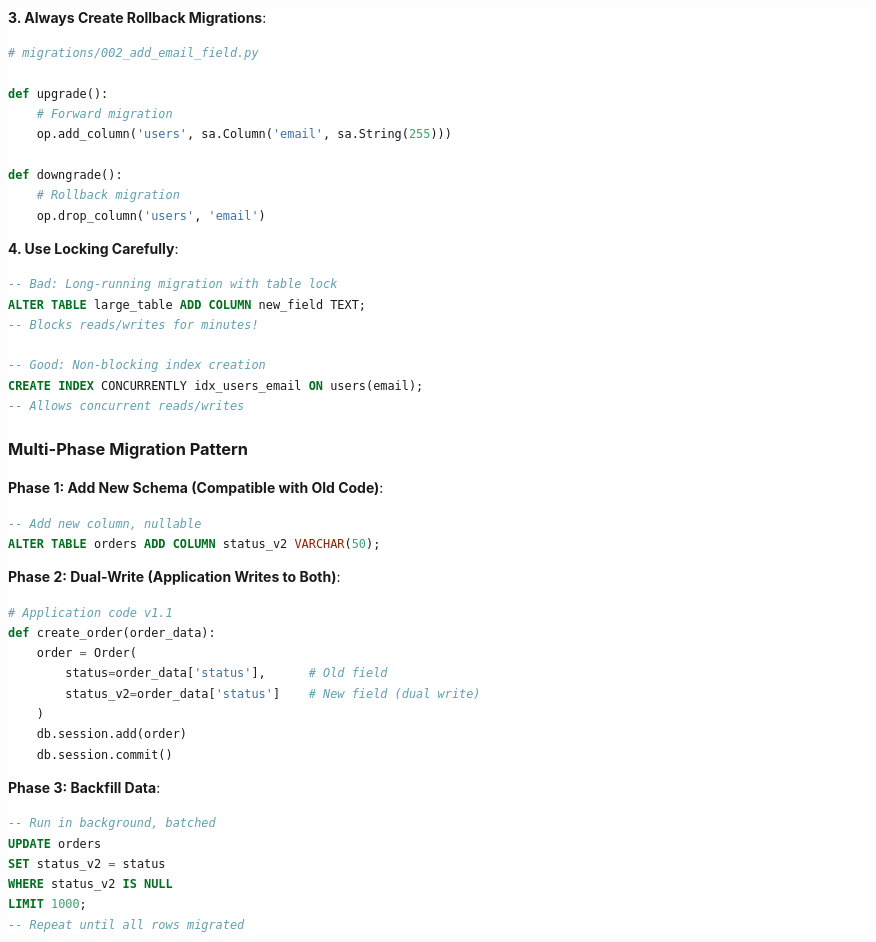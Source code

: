 **3. Always Create Rollback Migrations**:

```python
# migrations/002_add_email_field.py

def upgrade():
    # Forward migration
    op.add_column('users', sa.Column('email', sa.String(255)))

def downgrade():
    # Rollback migration
    op.drop_column('users', 'email')
```

**4. Use Locking Carefully**:

```sql
-- Bad: Long-running migration with table lock
ALTER TABLE large_table ADD COLUMN new_field TEXT;
-- Blocks reads/writes for minutes!

-- Good: Non-blocking index creation
CREATE INDEX CONCURRENTLY idx_users_email ON users(email);
-- Allows concurrent reads/writes
```

### Multi-Phase Migration Pattern

**Phase 1: Add New Schema (Compatible with Old Code)**:
```sql
-- Add new column, nullable
ALTER TABLE orders ADD COLUMN status_v2 VARCHAR(50);
```

**Phase 2: Dual-Write (Application Writes to Both)**:
```python
# Application code v1.1
def create_order(order_data):
    order = Order(
        status=order_data['status'],      # Old field
        status_v2=order_data['status']    # New field (dual write)
    )
    db.session.add(order)
    db.session.commit()
```

**Phase 3: Backfill Data**:
```sql
-- Run in background, batched
UPDATE orders
SET status_v2 = status
WHERE status_v2 IS NULL
LIMIT 1000;
-- Repeat until all rows migrated
```
